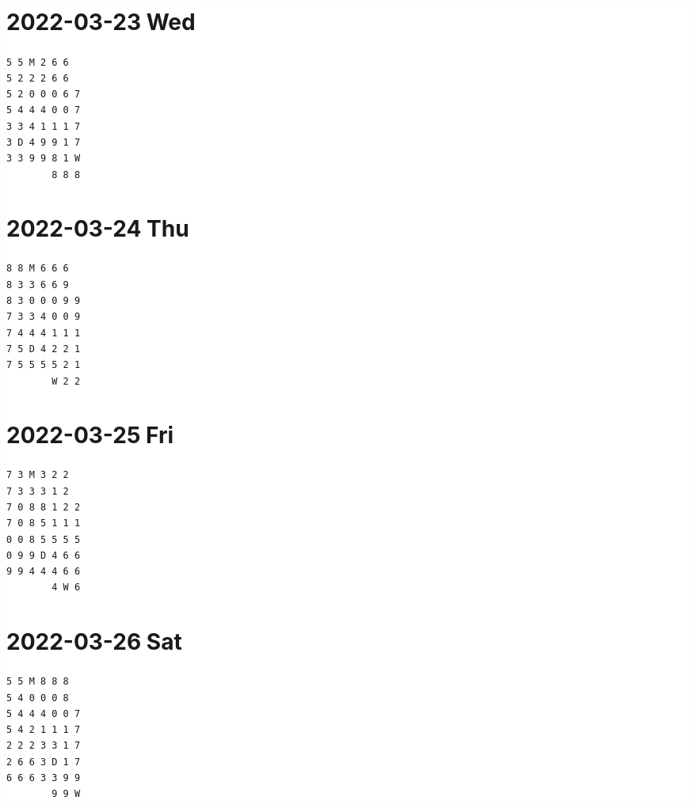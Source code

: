 # 2022-03-23 Wed
```
5 5 M 2 6 6  
5 2 2 2 6 6  
5 2 0 0 0 6 7
5 4 4 4 0 0 7
3 3 4 1 1 1 7
3 D 4 9 9 1 7
3 3 9 9 8 1 W
        8 8 8
```

# 2022-03-24 Thu
```
8 8 M 6 6 6  
8 3 3 6 6 9  
8 3 0 0 0 9 9
7 3 3 4 0 0 9
7 4 4 4 1 1 1
7 5 D 4 2 2 1
7 5 5 5 5 2 1
        W 2 2
```

# 2022-03-25 Fri
```
7 3 M 3 2 2  
7 3 3 3 1 2  
7 0 8 8 1 2 2
7 0 8 5 1 1 1
0 0 8 5 5 5 5
0 9 9 D 4 6 6
9 9 4 4 4 6 6
        4 W 6
```

# 2022-03-26 Sat
```
5 5 M 8 8 8  
5 4 0 0 0 8  
5 4 4 4 0 0 7
5 4 2 1 1 1 7
2 2 2 3 3 1 7
2 6 6 3 D 1 7
6 6 6 3 3 9 9
        9 9 W
```
